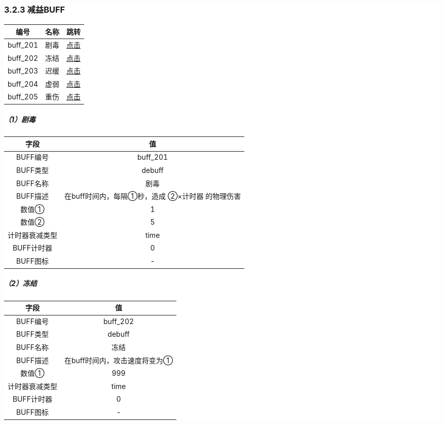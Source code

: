 

### 3.2.3 减益BUFF<div id="253">

|   编号   | 名称 |          跳转           |
| :------: | :--: | :---------------------: |
| buff_201 | 剧毒 | [<div>点击</div>](#201) |
| buff_202 | 冻结 | [<div>点击</div>](#202) |
| buff_203 | 迟缓 | [<div>点击</div>](#203) |
| buff_204 | 虚弱 | [<div>点击</div>](#204) |
| buff_205 | 重伤 | [<div>点击</div>](#205) |

##### （1）剧毒

|      字段      |                       值                        |
| :------------: | :---------------------------------------------: |
|    BUFF编号    |                    buff_201                     |
|    BUFF类型    |                     debuff                      |
|    BUFF名称    |                      剧毒                       |
|    BUFF描述    | 在buff时间内，每隔①秒，造成 ②×计时器 的物理伤害 |
|     数值①      |                        1                        |
|     数值②      |                        5                        |
| 计时器衰减类型 |                      time                       |
|   BUFF计时器   |                        0                        |
|    BUFF图标    |                        -                        |

##### （2）冻结

|      字段      |              值               |
| :------------: | :---------------------------: |
|    BUFF编号    |           buff_202            |
|    BUFF类型    |            debuff             |
|    BUFF名称    |             冻结              |
|    BUFF描述    | 在buff时间内，攻击速度将变为① |
|     数值①      |              999              |
| 计时器衰减类型 |             time              |
|   BUFF计时器   |               0               |
|    BUFF图标    |               -               |
